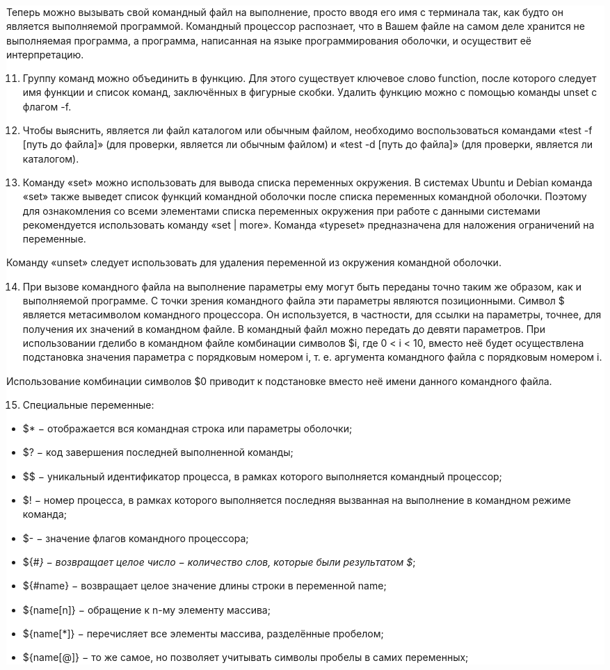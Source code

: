Теперь можно вызывать свой командный файл на выполнение, просто вводя его имя с терминала так, как будто он является выполняемой программой. Командный процессор распознает, что в Вашем файле на самом деле хранится не выполняемая программа, а программа, написанная на языке программирования оболочки, и осуществит её  интерпретацию.

11) Группу команд можно объединить в функцию. Для этого существует ключевое слово function, после которого следует имя функции и список команд, заключённых в фигурные скобки. Удалить функцию можно с помощью команды unset c флагом -f.

12) Чтобы выяснить, является ли файл каталогом или обычным файлом, необходимо воспользоваться командами «test -f [путь до файла]» (для проверки, является ли обычным файлом) и «test -d [путь до файла]» (для проверки, является ли каталогом).

13) Команду «set» можно использовать для вывода списка переменных окружения. В системах Ubuntu и Debian команда «set» также выведет список функций командной оболочки после списка переменных командной оболочки. Поэтому для ознакомления со всеми элементами списка переменных окружения при работе с данными системами рекомендуется использовать команду «set | more». Команда «typeset» предназначена для наложения ограничений на переменные.

Команду «unset» следует использовать для удаления переменной из окружения командной оболочки.

14) При вызове командного файла на выполнение параметры ему могут быть переданы точно таким же образом, как и выполняемой программе. С точки зрения командного файла эти параметры являются позиционными. Символ $ является метасимволом командного процессора. Он используется, в частности, для ссылки на параметры, точнее, для получения их значений в командном файле. В командный файл можно передать до девяти параметров. При использовании гделибо в командном файле комбинации символов $i, где 0 < i < 10, вместо неё будет осуществлена подстановка значения параметра с порядковым номером i, т. е. аргумента командного файла с порядковым номером i.

Использование комбинации символов $0 приводит к подстановке вместо неё имени данного командного файла.

15) Специальные переменные:

+ $* − отображается вся командная строка или параметры оболочки;

+ $? − код завершения последней выполненной команды;

+ $$ − уникальный идентификатор процесса, в рамках которого
выполняется командный процессор;

+ $! − номер процесса, в рамках которого выполняется последняя
вызванная на выполнение в командном режиме команда;

+ $- − значение флагов командного процессора;

+ ${#*} − возвращает целое число − количество слов, которые были
результатом $*;

+ ${#name} − возвращает целое значение длины строки в
переменной name;

+ ${name[n]} − обращение к n-му элементу массива;

+ ${name[*]} − перечисляет все элементы массива, разделённые
пробелом;

+ ${name[@]} − то же самое, но позволяет учитывать символы
пробелы в самих переменных;
